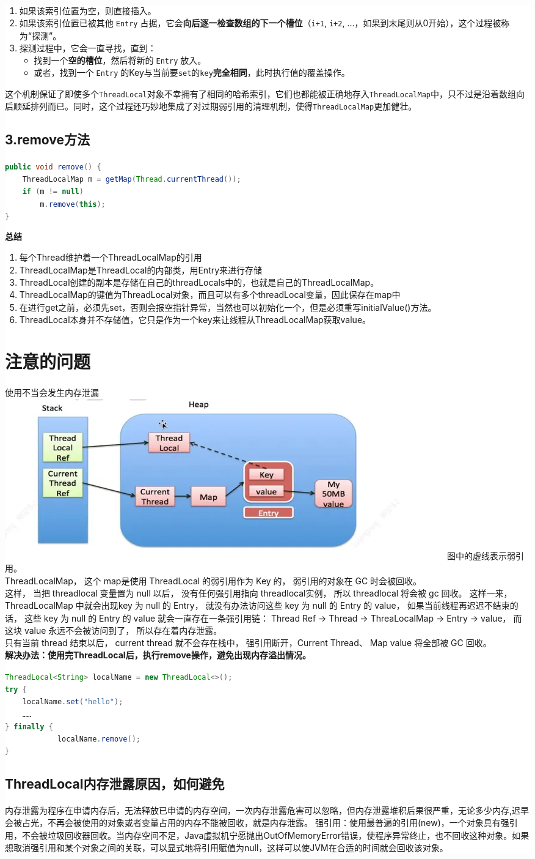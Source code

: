1.  如果该索引位置为空，则直接插入。
2.  如果该索引位置已被其他 `Entry` 占据，它会**向后逐一检查数组的下一个槽位**（`i+1`, `i+2`, ...，如果到末尾则从0开始），这个过程被称为“探测”。
3.  探测过程中，它会一直寻找，直到：
    *   找到一个**空的槽位**，然后将新的 `Entry` 放入。
    *   或者，找到一个 `Entry` 的Key与当前要`set`的`key`**完全相同**，此时执行值的覆盖操作。

这个机制保证了即使多个`ThreadLocal`对象不幸拥有了相同的哈希索引，它们也都能被正确地存入`ThreadLocalMap`中，只不过是沿着数组向后顺延排列而已。同时，这个过程还巧妙地集成了对过期弱引用的清理机制，使得`ThreadLocalMap`更加健壮。
## 3.remove方法
```java
public void remove() {
    ThreadLocalMap m = getMap(Thread.currentThread());
    if (m != null)
        m.remove(this);
}
```
**总结**
1. 每个Thread维护着一个ThreadLocalMap的引用
2. ThreadLocalMap是ThreadLocal的内部类，用Entry来进行存储
3. ThreadLocal创建的副本是存储在自己的threadLocals中的，也就是自己的ThreadLocalMap。
4. ThreadLocalMap的键值为ThreadLocal对象，而且可以有多个threadLocal变量，因此保存在map中
5. 在进行get之前，必须先set，否则会报空指针异常，当然也可以初始化一个，但是必须重写initialValue()方法。
6. ThreadLocal本身并不存储值，它只是作为一个key来让线程从ThreadLocalMap获取value。
# 注意的问题
使用不当会发生内存泄漏
![](../img/ThreadLocal整理/2024-02-23-13-05-03.png)
图中的虚线表示弱引用。  
ThreadLocalMap， 这个 map是使用 ThreadLocal 的弱引用作为 Key 的， 弱引用的对象在 GC 时会被回收。  
这样， 当把 threadlocal 变量置为 null 以后， 没有任何强引用指向 threadlocal实例， 所以 threadlocal 将会被 gc 回收。 这样一来， ThreadLocalMap 中就会出现key 为 null 的 Entry， 就没有办法访问这些 key 为 null 的 Entry 的 value， 如果当前线程再迟迟不结束的话， 这些 key 为 null 的 Entry 的 value 就会一直存在一条强引用链： Thread Ref -> Thread -> ThreaLocalMap -> Entry -> value， 而这块 value 永远不会被访问到了， 所以存在着内存泄露。  
只有当前 thread 结束以后， current thread 就不会存在栈中， 强引用断开，Current Thread、 Map value 将全部被 GC 回收。  
**解决办法：使用完ThreadLocal后，执行remove操作，避免出现内存溢出情况。**
```java
ThreadLocal<String> localName = new ThreadLocal<>();
try {
    localName.set("hello");
    ……
} finally {
            localName.remove();
}
```
## ThreadLocal内存泄露原因，如何避免
内存泄露为程序在申请内存后，无法释放已申请的内存空间，一次内存泄露危害可以忽略，但内存泄露堆积后果很严重，无论多少内存,迟早会被占光，不再会被使用的对象或者变量占用的内存不能被回收，就是内存泄露。
强引用：使用最普遍的引用(new)，一个对象具有强引用，不会被垃圾回收器回收。当内存空间不足，Java虚拟机宁愿抛出OutOfMemoryError错误，使程序异常终止，也不回收这种对象。如果想取消强引用和某个对象之间的关联，可以显式地将引用赋值为null，这样可以使JVM在合适的时间就会回收该对象。  